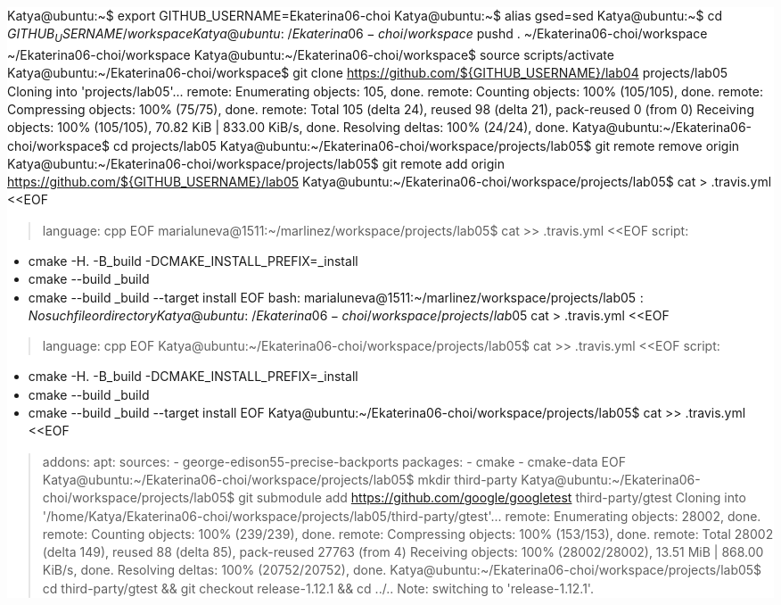 Katya@ubuntu:~$ export GITHUB_USERNAME=Ekaterina06-choi
Katya@ubuntu:~$ alias gsed=sed
Katya@ubuntu:~$ cd ${GITHUB_USERNAME}/workspace
Katya@ubuntu:~/Ekaterina06-choi/workspace$ pushd .
~/Ekaterina06-choi/workspace ~/Ekaterina06-choi/workspace
Katya@ubuntu:~/Ekaterina06-choi/workspace$ source scripts/activate
Katya@ubuntu:~/Ekaterina06-choi/workspace$ git clone https://github.com/${GITHUB_USERNAME}/lab04 projects/lab05
Cloning into 'projects/lab05'...
remote: Enumerating objects: 105, done.
remote: Counting objects: 100% (105/105), done.
remote: Compressing objects: 100% (75/75), done.
remote: Total 105 (delta 24), reused 98 (delta 21), pack-reused 0 (from 0)
Receiving objects: 100% (105/105), 70.82 KiB | 833.00 KiB/s, done.
Resolving deltas: 100% (24/24), done.
Katya@ubuntu:~/Ekaterina06-choi/workspace$ cd projects/lab05
Katya@ubuntu:~/Ekaterina06-choi/workspace/projects/lab05$ git remote remove origin
Katya@ubuntu:~/Ekaterina06-choi/workspace/projects/lab05$ git remote add origin https://github.com/${GITHUB_USERNAME}/lab05
Katya@ubuntu:~/Ekaterina06-choi/workspace/projects/lab05$ cat > .travis.yml <<EOF
> language: cpp
EOF
marialuneva@1511:~/marlinez/workspace/projects/lab05$ cat >> .travis.yml <<EOF
> script:
- cmake -H. -B_build -DCMAKE_INSTALL_PREFIX=_install
- cmake --build _build
- cmake --build _build --target install
EOF
bash: marialuneva@1511:~/marlinez/workspace/projects/lab05$: No such file or directory
Katya@ubuntu:~/Ekaterina06-choi/workspace/projects/lab05$ cat > .travis.yml <<EOF
> language: cpp
EOF
Katya@ubuntu:~/Ekaterina06-choi/workspace/projects/lab05$ cat >> .travis.yml <<EOF
> script:
- cmake -H. -B_build -DCMAKE_INSTALL_PREFIX=_install
- cmake --build _build
- cmake --build _build --target install
EOF
Katya@ubuntu:~/Ekaterina06-choi/workspace/projects/lab05$ cat >> .travis.yml <<EOF
> addons:
  apt:
    sources:
      - george-edison55-precise-backports
    packages:
      - cmake
      - cmake-data
EOF
Katya@ubuntu:~/Ekaterina06-choi/workspace/projects/lab05$ mkdir third-party
Katya@ubuntu:~/Ekaterina06-choi/workspace/projects/lab05$ git submodule add https://github.com/google/googletest third-party/gtest
Cloning into '/home/Katya/Ekaterina06-choi/workspace/projects/lab05/third-party/gtest'...
remote: Enumerating objects: 28002, done.
remote: Counting objects: 100% (239/239), done.
remote: Compressing objects: 100% (153/153), done.
remote: Total 28002 (delta 149), reused 88 (delta 85), pack-reused 27763 (from 4)
Receiving objects: 100% (28002/28002), 13.51 MiB | 868.00 KiB/s, done.
Resolving deltas: 100% (20752/20752), done.
Katya@ubuntu:~/Ekaterina06-choi/workspace/projects/lab05$ cd third-party/gtest && git checkout release-1.12.1 && cd ../..
Note: switching to 'release-1.12.1'.
